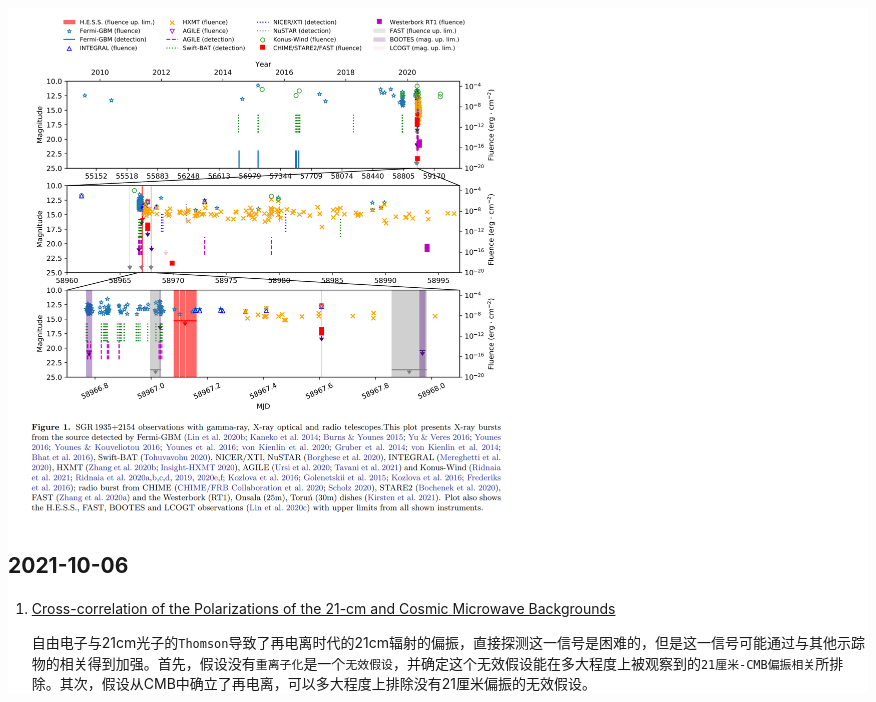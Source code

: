    <img src="Figures/image-20211005200813946.png" alt="image-20211005200813946" style="zoom:50%;" />

## 2021-10-06

1. [Cross-correlation of the Polarizations of the 21-cm and Cosmic Microwave Backgrounds](https://arxiv.org/abs/2110.01619)

   自由电子与21cm光子的`Thomson`导致了再电离时代的21cm辐射的偏振，直接探测这一信号是困难的，但是这一信号可能通过与其他示踪物的相关得到加强。首先，假设没有`重离子化`是一个`无效假设`，并确定这个无效假设能在多大程度上被观察到的`21厘米-CMB偏振相关`所排除。其次，假设从CMB中确立了再电离，可以多大程度上排除没有21厘米偏振的无效假设。
